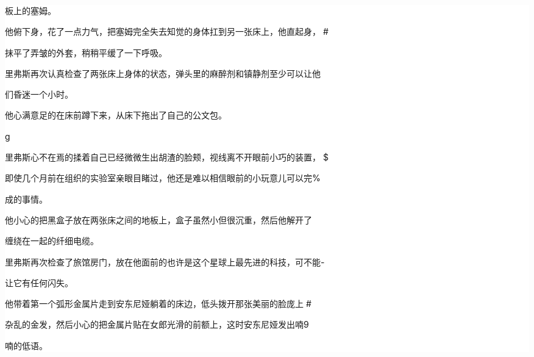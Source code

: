 

板上的塞姆。



他俯下身，花了一点力气，把塞姆完全失去知觉的身体扛到另一张床上，他直起身， #



抹平了弄皱的外套，稍稍平缓了一下呼吸。



里弗斯再次认真检查了两张床上身体的状态，弹头里的麻醉剂和镇静剂至少可以让他



们昏迷一个小时。





他心满意足的在床前蹲下来，从床下拖出了自己的公文包。

g













里弗斯心不在焉的揉着自己已经微微生出胡渣的脸颊，视线离不开眼前小巧的装置， $



即使几个月前在组织的实验室亲眼目睹过，他还是难以相信眼前的小玩意儿可以完%



成的事情。





他小心的把黑盒子放在两张床之间的地板上，盒子虽然小但很沉重，然后他解开了



缠绕在一起的纤细电缆。



里弗斯再次检查了旅馆房门，放在他面前的也许是这个星球上最先进的科技，可不能-



让它有任何闪失。



他带着第一个弧形金属片走到安东尼娅躺着的床边，低头拨开那张美丽的脸庞上 #



杂乱的金发，然后小心的把金属片贴在女郎光滑的前额上，这时安东尼娅发出喃9



喃的低语。
